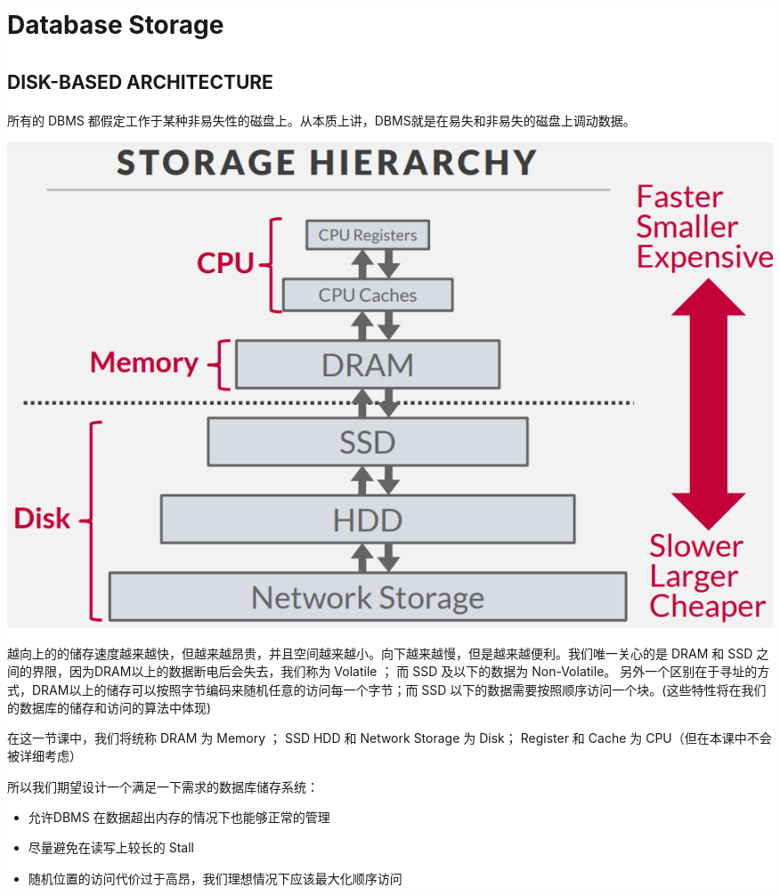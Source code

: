 # Database Storage

## DISK-BASED ARCHITECTURE

所有的 DBMS 都假定工作于某种非易失性的磁盘上。从本质上讲，DBMS就是在易失和非易失的磁盘上调动数据。

![](./assets/7.png)

越向上的的储存速度越来越快，但越来越昂贵，并且空间越来越小。向下越来越慢，但是越来越便利。我们唯一关心的是 DRAM 和 SSD 之间的界限，因为DRAM以上的数据断电后会失去，我们称为 Volatile ； 而 SSD 及以下的数据为 Non-Volatile。 另外一个区别在于寻址的方式，DRAM以上的储存可以按照字节编码来随机任意的访问每一个字节；而 SSD 以下的数据需要按照顺序访问一个块。(这些特性将在我们的数据库的储存和访问的算法中体现)

在这一节课中，我们将统称 DRAM 为 Memory ； SSD HDD 和 Network Storage 为 Disk； Register 和 Cache 为 CPU（但在本课中不会被详细考虑）

所以我们期望设计一个满足一下需求的数据库储存系统：

- 允许DBMS 在数据超出内存的情况下也能够正常的管理

- 尽量避免在读写上较长的 Stall

- 随机位置的访问代价过于高昂，我们理想情况下应该最大化顺序访问
